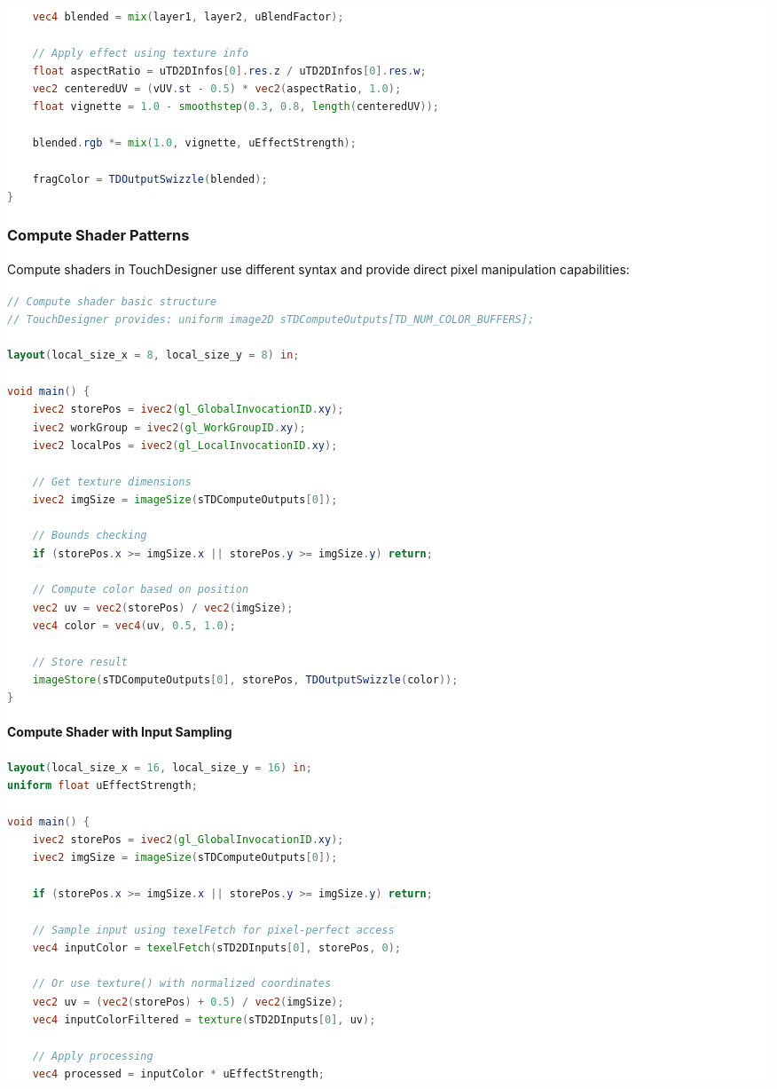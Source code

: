 ```glsl
    vec4 blended = mix(layer1, layer2, uBlendFactor);
    
    // Apply effect using texture info
    float aspectRatio = uTD2DInfos[0].res.z / uTD2DInfos[0].res.w;
    vec2 centeredUV = (vUV.st - 0.5) * vec2(aspectRatio, 1.0);
    float vignette = 1.0 - smoothstep(0.3, 0.8, length(centeredUV));
    
    blended.rgb *= mix(1.0, vignette, uEffectStrength);
    
    fragColor = TDOutputSwizzle(blended);
}
```

### Compute Shader Patterns

Compute shaders in TouchDesigner use different syntax and provide direct pixel manipulation capabilities:

```glsl
// Compute shader basic structure
// TouchDesigner provides: uniform image2D sTDComputeOutputs[TD_NUM_COLOR_BUFFERS];

layout(local_size_x = 8, local_size_y = 8) in;

void main() {
    ivec2 storePos = ivec2(gl_GlobalInvocationID.xy);
    ivec2 workGroup = ivec2(gl_WorkGroupID.xy);
    ivec2 localPos = ivec2(gl_LocalInvocationID.xy);
    
    // Get texture dimensions
    ivec2 imgSize = imageSize(sTDComputeOutputs[0]);
    
    // Bounds checking
    if (storePos.x >= imgSize.x || storePos.y >= imgSize.y) return;
    
    // Compute color based on position
    vec2 uv = vec2(storePos) / vec2(imgSize);
    vec4 color = vec4(uv, 0.5, 1.0);
    
    // Store result
    imageStore(sTDComputeOutputs[0], storePos, TDOutputSwizzle(color));
}
```

#### Compute Shader with Input Sampling

```glsl
layout(local_size_x = 16, local_size_y = 16) in;
uniform float uEffectStrength;

void main() {
    ivec2 storePos = ivec2(gl_GlobalInvocationID.xy);
    ivec2 imgSize = imageSize(sTDComputeOutputs[0]);
    
    if (storePos.x >= imgSize.x || storePos.y >= imgSize.y) return;
    
    // Sample input using texelFetch for pixel-perfect access
    vec4 inputColor = texelFetch(sTD2DInputs[0], storePos, 0);
    
    // Or use texture() with normalized coordinates
    vec2 uv = (vec2(storePos) + 0.5) / vec2(imgSize);
    vec4 inputColorFiltered = texture(sTD2DInputs[0], uv);
    
    // Apply processing
    vec4 processed = inputColor * uEffectStrength;
```